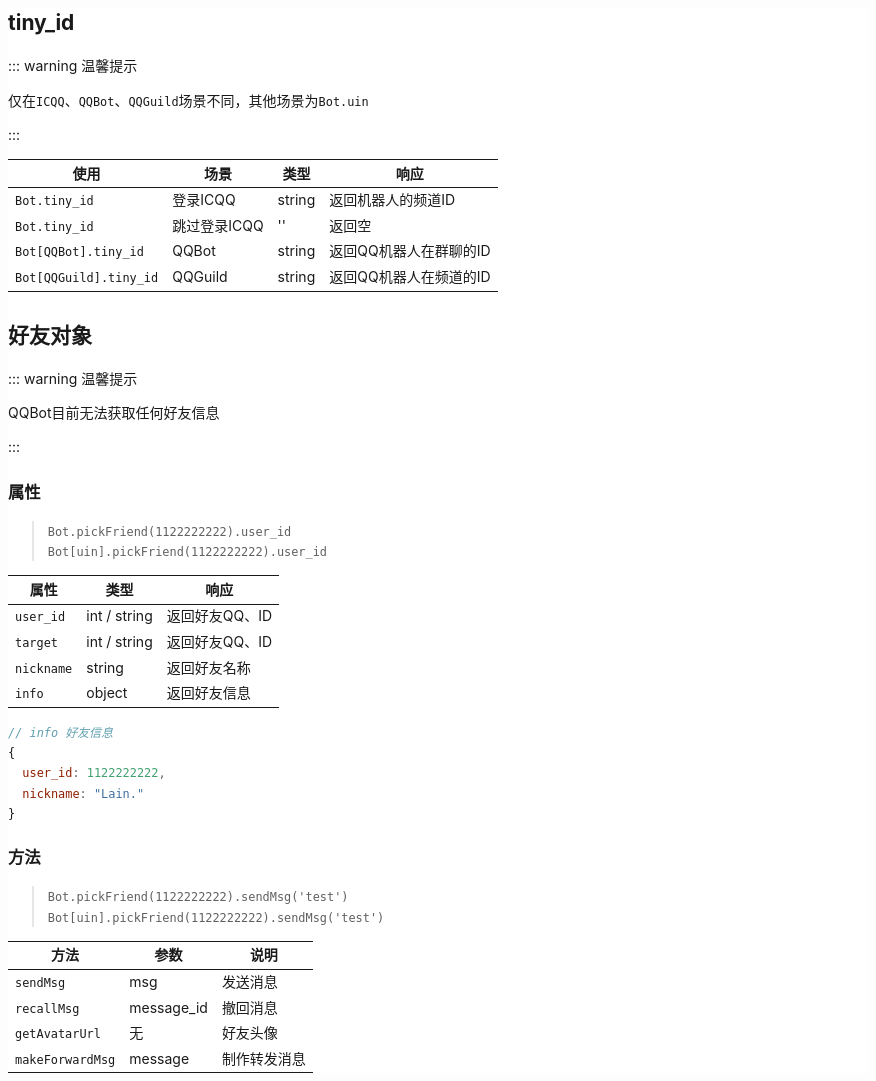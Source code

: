 ## tiny_id

::: warning 温馨提示

仅在`ICQQ`、`QQBot`、`QQGuild`场景不同，其他场景为`Bot.uin`

:::

| 使用                   | 场景         | 类型   | 响应                   |
| ---------------------- | ------------ | ------ | ---------------------- |
| `Bot.tiny_id`          | 登录ICQQ     | string | 返回机器人的频道ID     |
| `Bot.tiny_id`          | 跳过登录ICQQ | ''     | 返回空                 |
| `Bot[QQBot].tiny_id`   | QQBot        | string | 返回QQ机器人在群聊的ID |
| `Bot[QQGuild].tiny_id` | QQGuild      | string | 返回QQ机器人在频道的ID |

## 好友对象

::: warning 温馨提示

QQBot目前无法获取任何好友信息

:::

### 属性

> `Bot.pickFriend(1122222222).user_id`  
> `Bot[uin].pickFriend(1122222222).user_id`  

| 属性       | 类型         | 响应           |
| ---------- | ------------ | -------------- |
| `user_id`  | int / string | 返回好友QQ、ID |
| `target`   | int / string | 返回好友QQ、ID |
| `nickname` | string       | 返回好友名称   |
| `info`     | object       | 返回好友信息   |
```js
// info 好友信息
{
  user_id: 1122222222,
  nickname: "Lain."
}
```
### 方法

> `Bot.pickFriend(1122222222).sendMsg('test')`  
> `Bot[uin].pickFriend(1122222222).sendMsg('test')`

| 方法             | 参数       | 说明         |
| ---------------- | ---------- | ------------ |
| `sendMsg`        | msg        | 发送消息     |
| `recallMsg`      | message_id | 撤回消息     |
| `getAvatarUrl`   | 无         | 好友头像     |
| `makeForwardMsg` | message    | 制作转发消息 |


[^first]: 这是脚注内容
[md-enhance]: https://plugin-md-enhance.vuejs.press/zh/